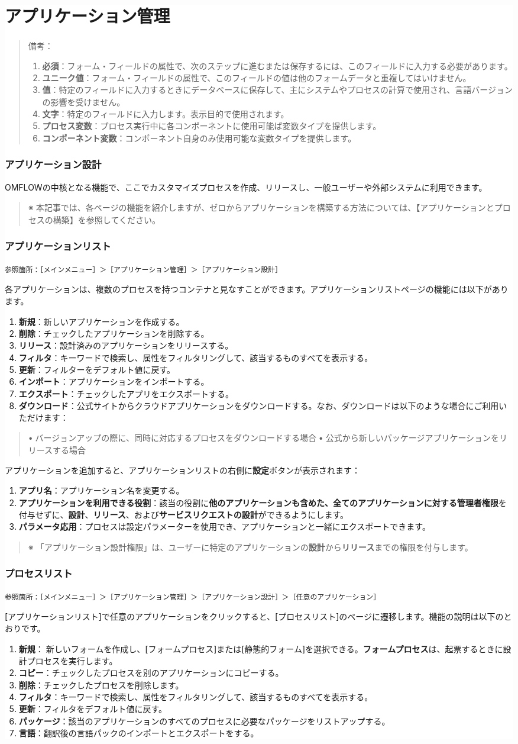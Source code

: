 

# アプリケーション管理

> 備考：  
> 1. **必須**：フォーム・フィールドの属性で、次のステップに進むまたは保存するには、このフィールドに入力する必要があります。
> 2. **ユニーク値**：フォーム・フィールドの属性で、このフィールドの値は他のフォームデータと重複してはいけません。 
> 3. **值**：特定のフィールドに入力するときにデータベースに保存して、主にシステムやプロセスの計算で使用され、言語バージョンの影響を受けません。 
> 4. **文字**：特定のフィールドに入力します。表示目的で使用されます。 
> 5. **プロセス変数**：プロセス実行中に各コンポーネントに使用可能ば変数タイプを提供します。
> 6. **コンポーネント変数**：コンポーネント自身のみ使用可能な変数タイプを提供します。

### アプリケーション設計

OMFLOWの中核となる機能で、ここでカスタマイズプロセスを作成、リリースし、一般ユーザーや外部システムに利用できます。

> ※ 本記事では、各ページの機能を紹介しますが、ゼロからアプリケーションを構築する方法については、【アプリケーションとプロセスの構築】を参照してください。

### アプリケーションリスト

```
参照箇所：［メインメニュー］＞［アプリケーション管理］＞［アプリケーション設計］
```

各アプリケーションは、複数のプロセスを持つコンテナと見なすことができます。アプリケーションリストページの機能には以下があります。
1. **新規**：新しいアプリケーションを作成する。
2. **削除**：チェックしたアプリケーションを削除する。  
3. **リリース**：設計済みのアプリケーションをリリースする。
4. **フィルタ**：キーワードで検索し、属性をフィルタリングして、該当するものすべてを表示する。
5. **更新**：フィルターをデフォルト値に戻す。
6. **インポート**：アプリケーションをインポートする。 
7. **エクスポート**：チェックしたアプリをエクスポートする。
8. **ダウンロード**：公式サイトからクラウドアプリケーションをダウンロードする。なお、ダウンロードは以下のような場合にご利用いただけます：

> • バージョンアップの際に、同時に対応するプロセスをダウンロードする場合
> • 公式から新しいパッケージアプリケーションをリリースする場合

アプリケーションを追加すると、アプリケーションリストの右側に**設定**ボタンが表示されます： 
1. **アプリ名**：アプリケーション名を変更する。
2. **アプリケーションを利用できる役割**：該当の役割に**他のアプリケーションも含めた、全てのアプリケーションに対する管理者権限**を付与せずに、**設計**、**リリース**、および**サービスリクエストの設計**ができるようにします。
3. **パラメータ応用**：プロセスは設定パラメーターを使用でき、アプリケーションと一緒にエクスポートできます。

> ※ 「アプリケーション設計権限」は、ユーザーに特定のアプリケーションの**設計**から**リリース**までの権限を付与します。

### プロセスリスト

```
参照箇所：［メインメニュー］＞［アプリケーション管理］＞［アプリケーション設計］＞［任意のアプリケーション］
```

[アプリケーションリスト]で任意のアプリケーションをクリックすると、[プロセスリスト]のページに遷移します。機能の説明は以下のとおりです。
1. **新規**： 新しいフォームを作成し、[フォームプロセス]または[静態的フォーム]を選択できる。**フォームプロセス**は、起票するときに設計プロセスを実行します。
2. **コピー**：チェックしたプロセスを別のアプリケーションにコピーする。
3. **削除**：チェックしたプロセスを削除します。  
4. **フィルタ**：キーワードで検索し、属性をフィルタリングして、該当するものすべてを表示する。
5. **更新**：フィルタをデフォルト値に戻す。 
6. **パッケージ**：該当のアプリケーションのすべてのプロセスに必要なパッケージをリストアップする。
7. **言語**：翻訳後の言語パックのインポートとエクスポートをする。
